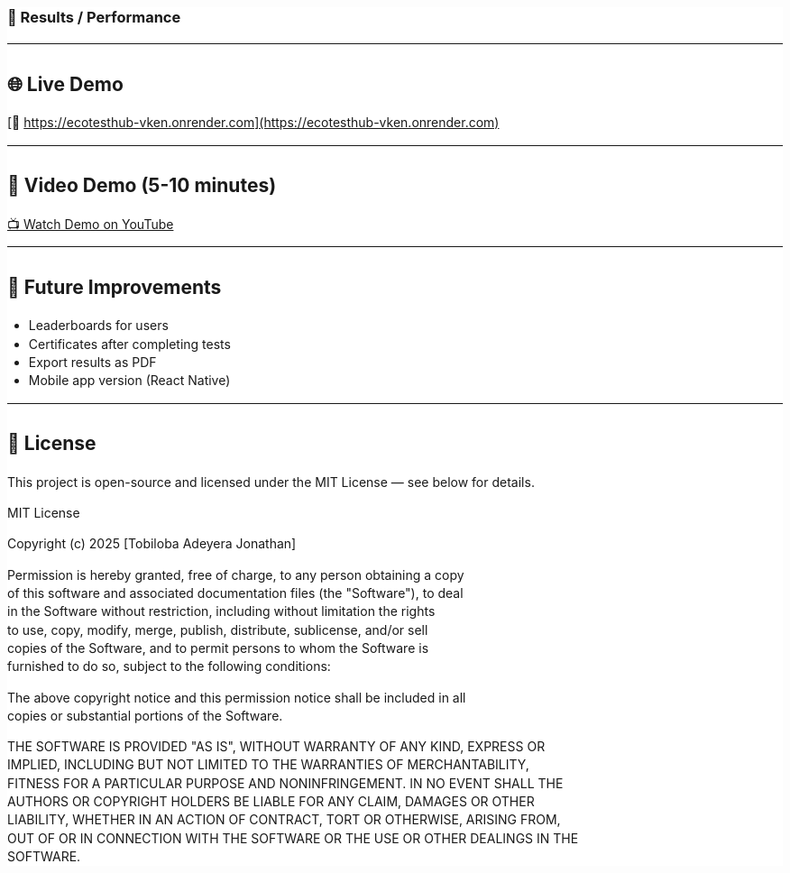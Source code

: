 

### 📌 Results / Performance



---

## 🌐 **Live Demo**

[🔗 https://ecotesthub-vken.onrender.com](https://ecotesthub-vken.onrender.com)

---

## 🎥 **Video Demo (5-10 minutes)**

[📺 Watch Demo on YouTube](https://youtube.com/shorts/m7AohbeIlEE?si=fkuW4Dzl3NcMgWF-)

---

## 🚧 **Future Improvements**

- Leaderboards for users
- Certificates after completing tests
- Export results as PDF
- Mobile app version (React Native)

---

## 🪪 **License**

This project is open-source and licensed under the MIT License — see below for details.

MIT License  

Copyright (c) 2025 [Tobiloba Adeyera Jonathan]  

Permission is hereby granted, free of charge, to any person obtaining a copy  
of this software and associated documentation files (the "Software"), to deal  
in the Software without restriction, including without limitation the rights  
to use, copy, modify, merge, publish, distribute, sublicense, and/or sell  
copies of the Software, and to permit persons to whom the Software is  
furnished to do so, subject to the following conditions:

The above copyright notice and this permission notice shall be included in all  
copies or substantial portions of the Software.

THE SOFTWARE IS PROVIDED "AS IS", WITHOUT WARRANTY OF ANY KIND, EXPRESS OR  
IMPLIED, INCLUDING BUT NOT LIMITED TO THE WARRANTIES OF MERCHANTABILITY,  
FITNESS FOR A PARTICULAR PURPOSE AND NONINFRINGEMENT. IN NO EVENT SHALL THE  
AUTHORS OR COPYRIGHT HOLDERS BE LIABLE FOR ANY CLAIM, DAMAGES OR OTHER  
LIABILITY, WHETHER IN AN ACTION OF CONTRACT, TORT OR OTHERWISE, ARISING FROM,  
OUT OF OR IN CONNECTION WITH THE SOFTWARE OR THE USE OR OTHER DEALINGS IN THE  
SOFTWARE.